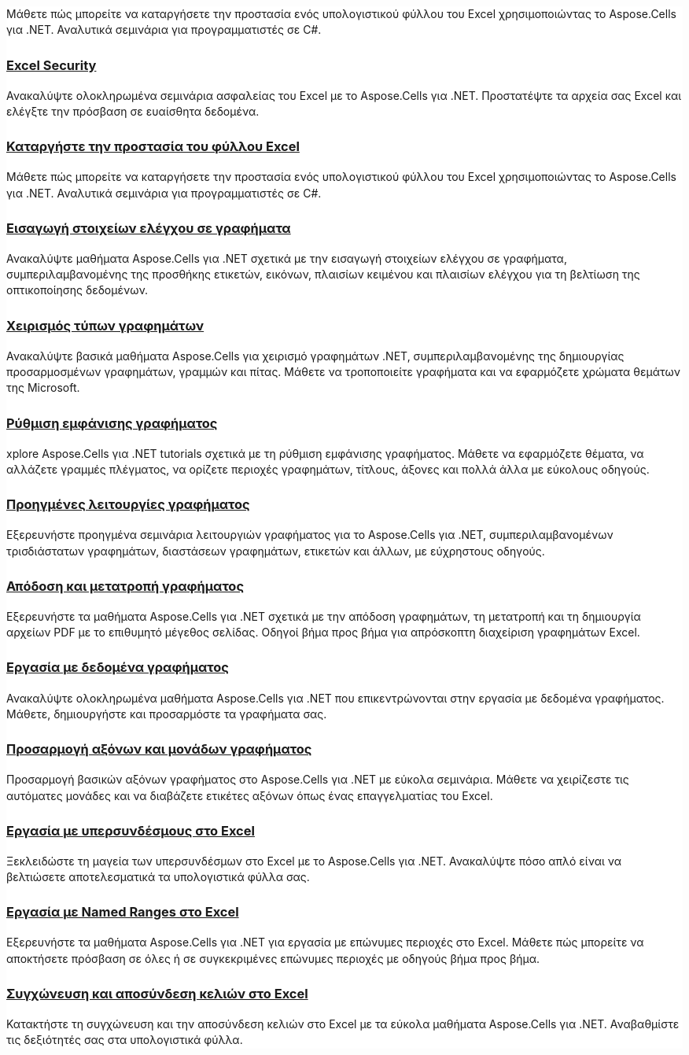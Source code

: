 Μάθετε πώς μπορείτε να καταργήσετε την προστασία ενός υπολογιστικού φύλλου του Excel χρησιμοποιώντας το Aspose.Cells για .NET. Αναλυτικά σεμινάρια για προγραμματιστές σε C#.
### [Excel Security](./excel-security/)
Ανακαλύψτε ολοκληρωμένα σεμινάρια ασφαλείας του Excel με το Aspose.Cells για .NET. Προστατέψτε τα αρχεία σας Excel και ελέγξτε την πρόσβαση σε ευαίσθητα δεδομένα.
### [Καταργήστε την προστασία του φύλλου Excel](./unprotect-excel-sheet/)
Μάθετε πώς μπορείτε να καταργήσετε την προστασία ενός υπολογιστικού φύλλου του Excel χρησιμοποιώντας το Aspose.Cells για .NET. Αναλυτικά σεμινάρια για προγραμματιστές σε C#.
### [Εισαγωγή στοιχείων ελέγχου σε γραφήματα](./inserting-controls-in-charts/)
Ανακαλύψτε μαθήματα Aspose.Cells για .NET σχετικά με την εισαγωγή στοιχείων ελέγχου σε γραφήματα, συμπεριλαμβανομένης της προσθήκης ετικετών, εικόνων, πλαισίων κειμένου και πλαισίων ελέγχου για τη βελτίωση της οπτικοποίησης δεδομένων.
### [Χειρισμός τύπων γραφημάτων](./manipulating-chart-types/)
Ανακαλύψτε βασικά μαθήματα Aspose.Cells για χειρισμό γραφημάτων .NET, συμπεριλαμβανομένης της δημιουργίας προσαρμοσμένων γραφημάτων, γραμμών και πίτας. Μάθετε να τροποποιείτε γραφήματα και να εφαρμόζετε χρώματα θεμάτων της Microsoft.
### [Ρύθμιση εμφάνισης γραφήματος](./setting-chart-appearance/)
xplore Aspose.Cells για .NET tutorials σχετικά με τη ρύθμιση εμφάνισης γραφήματος. Μάθετε να εφαρμόζετε θέματα, να αλλάζετε γραμμές πλέγματος, να ορίζετε περιοχές γραφημάτων, τίτλους, άξονες και πολλά άλλα με εύκολους οδηγούς.
### [Προηγμένες λειτουργίες γραφήματος](./advanced-chart-operations/)
Εξερευνήστε προηγμένα σεμινάρια λειτουργιών γραφήματος για το Aspose.Cells για .NET, συμπεριλαμβανομένων τρισδιάστατων γραφημάτων, διαστάσεων γραφημάτων, ετικετών και άλλων, με εύχρηστους οδηγούς.
### [Απόδοση και μετατροπή γραφήματος](./chart-rendering-and-conversion/)
Εξερευνήστε τα μαθήματα Aspose.Cells για .NET σχετικά με την απόδοση γραφημάτων, τη μετατροπή και τη δημιουργία αρχείων PDF με το επιθυμητό μέγεθος σελίδας. Οδηγοί βήμα προς βήμα για απρόσκοπτη διαχείριση γραφημάτων Excel.
### [Εργασία με δεδομένα γραφήματος](./working-with-chart-data/)
Ανακαλύψτε ολοκληρωμένα μαθήματα Aspose.Cells για .NET που επικεντρώνονται στην εργασία με δεδομένα γραφήματος. Μάθετε, δημιουργήστε και προσαρμόστε τα γραφήματα σας.
### [Προσαρμογή αξόνων και μονάδων γραφήματος](./customizing-chart-axes-and-units/)
Προσαρμογή βασικών αξόνων γραφήματος στο Aspose.Cells για .NET με εύκολα σεμινάρια. Μάθετε να χειρίζεστε τις αυτόματες μονάδες και να διαβάζετε ετικέτες αξόνων όπως ένας επαγγελματίας του Excel.
### [Εργασία με υπερσυνδέσμους στο Excel](./excel-working-with-hyperlinks/)
Ξεκλειδώστε τη μαγεία των υπερσυνδέσμων στο Excel με το Aspose.Cells για .NET. Ανακαλύψτε πόσο απλό είναι να βελτιώσετε αποτελεσματικά τα υπολογιστικά φύλλα σας.
### [Εργασία με Named Ranges στο Excel](./excel-working-with-named-ranges/)
Εξερευνήστε τα μαθήματα Aspose.Cells για .NET για εργασία με επώνυμες περιοχές στο Excel. Μάθετε πώς μπορείτε να αποκτήσετε πρόσβαση σε όλες ή σε συγκεκριμένες επώνυμες περιοχές με οδηγούς βήμα προς βήμα.
### [Συγχώνευση και αποσύνδεση κελιών στο Excel](./excel-merging-unmerging-cells/)
Κατακτήστε τη συγχώνευση και την αποσύνδεση κελιών στο Excel με τα εύκολα μαθήματα Aspose.Cells για .NET. Αναβαθμίστε τις δεξιότητές σας στα υπολογιστικά φύλλα.